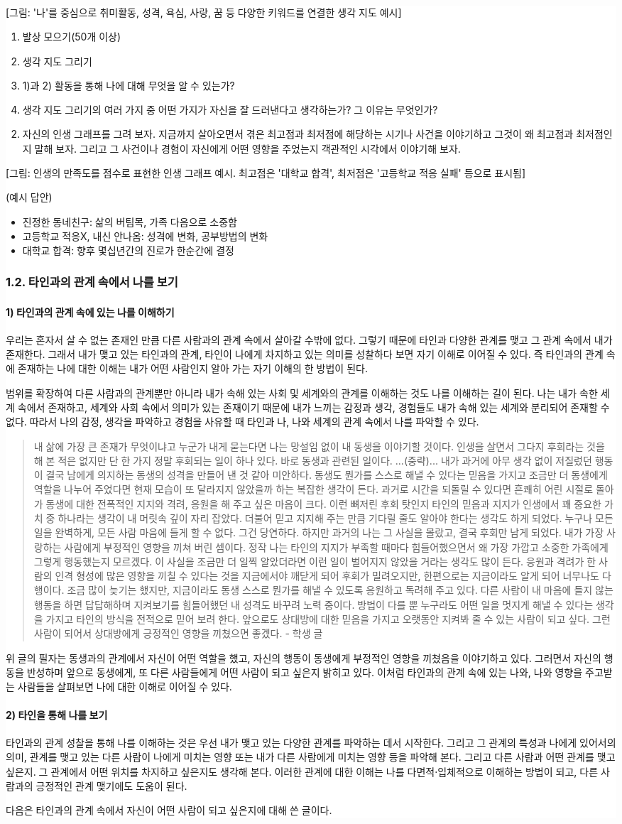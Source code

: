 [그림: '나'를 중심으로 취미활동, 성격, 욕심, 사랑, 꿈 등 다양한 키워드를 연결한 생각 지도 예시]

1) 발상 모으기(50개 이상)

2) 생각 지도 그리기

3) 1)과 2) 활동을 통해 나에 대해 무엇을 알 수 있는가?

4) 생각 지도 그리기의 여러 가지 중 어떤 가지가 자신을 잘 드러낸다고 생각하는가? 그 이유는 무엇인가?

2. 자신의 인생 그래프를 그려 보자. 지금까지 살아오면서 겪은 최고점과 최저점에 해당하는 시기나 사건을 이야기하고 그것이 왜 최고점과 최저점인지 말해 보자. 그리고 그 사건이나 경험이 자신에게 어떤 영향을 주었는지 객관적인 시각에서 이야기해 보자.

[그림: 인생의 만족도를 점수로 표현한 인생 그래프 예시. 최고점은 '대학교 합격', 최저점은 '고등학교 적응 실패' 등으로 표시됨]

(예시 답안)
- 진정한 동네친구: 삶의 버팀목, 가족 다음으로 소중함
- 고등학교 적응X, 내신 안나옴: 성격에 변화, 공부방법의 변화
- 대학교 합격: 향후 몇십년간의 진로가 한순간에 결정

### 1.2. 타인과의 관계 속에서 나를 보기

#### 1) 타인과의 관계 속에 있는 나를 이해하기

우리는 혼자서 살 수 없는 존재인 만큼 다른 사람과의 관계 속에서 살아갈 수밖에 없다. 그렇기 때문에 타인과 다양한 관계를 맺고 그 관계 속에서 내가 존재한다. 그래서 내가 맺고 있는 타인과의 관계, 타인이 나에게 차지하고 있는 의미를 성찰하다 보면 자기 이해로 이어질 수 있다. 즉 타인과의 관계 속에 존재하는 나에 대한 이해는 내가 어떤 사람인지 알아 가는 자기 이해의 한 방법이 된다.

범위를 확장하여 다른 사람과의 관계뿐만 아니라 내가 속해 있는 사회 및 세계와의 관계를 이해하는 것도 나를 이해하는 길이 된다. 나는 내가 속한 세계 속에서 존재하고, 세계와 사회 속에서 의미가 있는 존재이기 때문에 내가 느끼는 감정과 생각, 경험들도 내가 속해 있는 세계와 분리되어 존재할 수 없다. 따라서 나의 감정, 생각을 파악하고 경험을 사유할 때 타인과 나, 나와 세계의 관계 속에서 나를 파악할 수 있다.

> 내 삶에 가장 큰 존재가 무엇이냐고 누군가 내게 묻는다면 나는 망설임 없이 내 동생을 이야기할 것이다. 인생을 살면서 그다지 후회라는 것을 해 본 적은 없지만 단 한 가지 정말 후회되는 일이 하나 있다. 바로 동생과 관련된 일이다. ...(중략)...
> 내가 과거에 아무 생각 없이 저질렀던 행동이 결국 남에게 의지하는 동생의 성격을 만들어 낸 것 같아 미안하다. 동생도 뭔가를 스스로 해낼 수 있다는 믿음을 가지고 조금만 더 동생에게 역할을 나누어 주었다면 현재 모습이 또 달라지지 않았을까 하는 복잡한 생각이 든다. 과거로 시간을 되돌릴 수 있다면 흔쾌히 어린 시절로 돌아가 동생에 대한 전폭적인 지지와 격려, 응원을 해 주고 싶은 마음이 크다.
> 이런 뼈저린 후회 탓인지 타인의 믿음과 지지가 인생에서 꽤 중요한 가치 중 하나라는 생각이 내 머릿속 깊이 자리 잡았다. 더불어 믿고 지지해 주는 만큼 기다릴 줄도 알아야 한다는 생각도 하게 되었다. 누구나 모든 일을 완벽하게, 모든 사람 마음에 들게 할 수 없다. 그건 당연하다. 하지만 과거의 나는 그 사실을 몰랐고, 결국 후회만 남게 되었다. 내가 가장 사랑하는 사람에게 부정적인 영향을 끼쳐 버린 셈이다. 정작 나는 타인의 지지가 부족할 때마다 힘들어했으면서 왜 가장 가깝고 소중한 가족에게 그렇게 행동했는지 모르겠다. 이 사실을 조금만 더 일찍 알았더라면 이런 일이 벌어지지 않았을 거라는 생각도 많이 든다. 응원과 격려가 한 사람의 인격 형성에 많은 영향을 끼칠 수 있다는 것을 지금에서야 깨닫게 되어 후회가 밀려오지만, 한편으로는 지금이라도 알게 되어 너무나도 다행이다. 조금 많이 늦기는 했지만, 지금이라도 동생 스스로 뭔가를 해낼 수 있도록 응원하고 독려해 주고 있다. 다른 사람이 내 마음에 들지 않는 행동을 하면 답답해하며 지켜보기를 힘들어했던 내 성격도 바꾸려 노력 중이다. 방법이 다를 뿐 누구라도 어떤 일을 멋지게 해낼 수 있다는 생각을 가지고 타인의 방식을 전적으로 믿어 보려 한다.
> 앞으로도 상대방에 대한 믿음을 가지고 오랫동안 지켜봐 줄 수 있는 사람이 되고 싶다. 그런 사람이 되어서 상대방에게 긍정적인 영향을 끼쳤으면 좋겠다.
> \- 학생 글

위 글의 필자는 동생과의 관계에서 자신이 어떤 역할을 했고, 자신의 행동이 동생에게 부정적인 영향을 끼쳤음을 이야기하고 있다. 그러면서 자신의 행동을 반성하며 앞으로 동생에게, 또 다른 사람들에게 어떤 사람이 되고 싶은지 밝히고 있다. 이처럼 타인과의 관계 속에 있는 나와, 나와 영향을 주고받는 사람들을 살펴보면 나에 대한 이해로 이어질 수 있다.

#### 2) 타인을 통해 나를 보기

타인과의 관계 성찰을 통해 나를 이해하는 것은 우선 내가 맺고 있는 다양한 관계를 파악하는 데서 시작한다. 그리고 그 관계의 특성과 나에게 있어서의 의미, 관계를 맺고 있는 다른 사람이 나에게 미치는 영향 또는 내가 다른 사람에게 미치는 영향 등을 파악해 본다. 그리고 다른 사람과 어떤 관계를 맺고 싶은지. 그 관계에서 어떤 위치를 차지하고 싶은지도 생각해 본다. 이러한 관계에 대한 이해는 나를 다면적·입체적으로 이해하는 방법이 되고, 다른 사람과의 긍정적인 관계 맺기에도 도움이 된다.

다음은 타인과의 관계 속에서 자신이 어떤 사람이 되고 싶은지에 대해 쓴 글이다.

